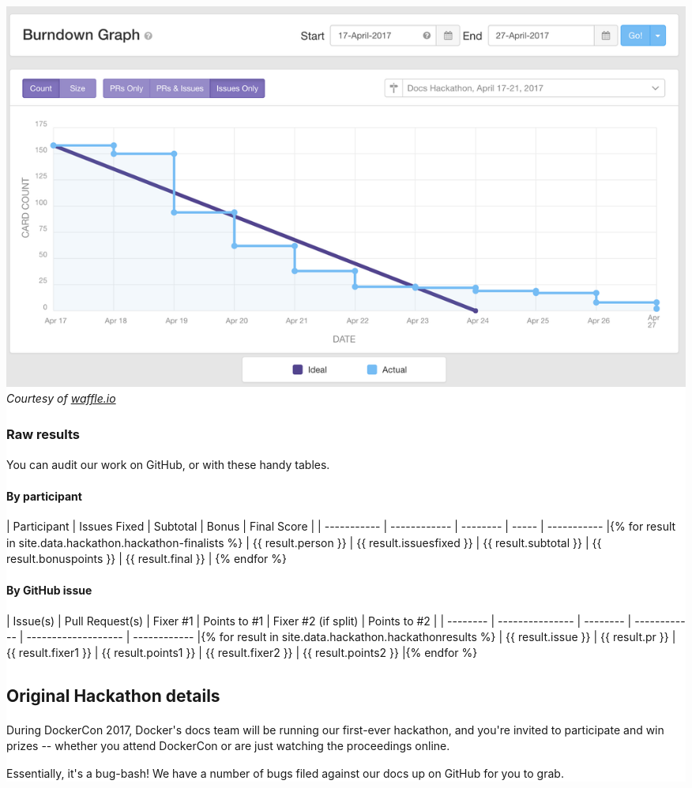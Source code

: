 ![burndown graph](burndown.png)
*Courtesy of [waffle.io](https://waffle.io)*

### Raw results

You can audit our work on GitHub, or with these handy tables.

#### By participant

| Participant | Issues Fixed | Subtotal | Bonus | Final Score |
| ----------- | ------------ | -------- | ----- | ----------- |{% for result in site.data.hackathon.hackathon-finalists %}
| {{ result.person }} | {{ result.issuesfixed }} | {{ result.subtotal }} | {{ result.bonuspoints }} | {{ result.final }} | {% endfor %}

#### By GitHub issue

| Issue(s) | Pull Request(s) | Fixer #1 | Points to #1 | Fixer #2 (if split) | Points to #2 |
| -------- | --------------- | -------- | ------------ | ------------------- | ------------ |{% for result in site.data.hackathon.hackathonresults %}
| {{ result.issue }} | {{ result.pr }} | {{ result.fixer1 }} | {{ result.points1 }} | {{ result.fixer2 }} | {{ result.points2 }} |{% endfor %}

## Original Hackathon details

During DockerCon 2017, Docker's docs team will be running our first-ever
hackathon, and you're invited to participate and win prizes -- whether you
attend DockerCon or are just watching the proceedings online.

Essentially, it's a bug-bash! We have a number of bugs filed against our docs
up on GitHub for you to grab.
